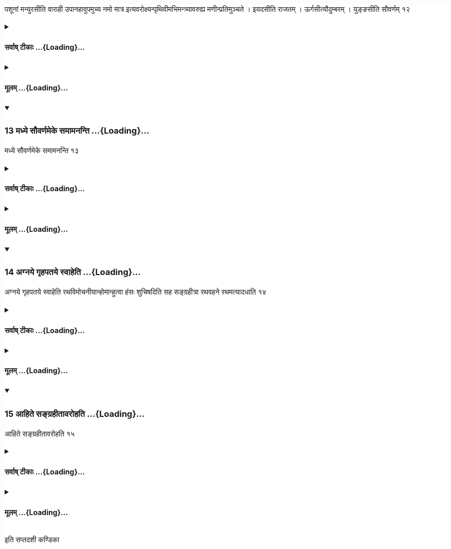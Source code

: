 पशूनां मन्युरसीति वाराही उपानहावुपमुच्य नमो मात्र इत्यवरोक्ष्यन्पृथिवीमभिमन्त्र्यावरुह्य मणीन्प्रतिमुञ्चते । इयदसीति राजतम् । ऊर्गसीत्यौदुम्बरम् । युङ्ङसीति सौवर्णम् १२
</details>
</div>
<div class="js_include collapsed" newlevelforh1="4" title="सर्वाष् टीकाः" unfilled url="/vedAH_yajuH/taittirIyam/sUtram/ApastambaH/shrautam/sarvASh_TIkAH/18/17/12_pashUnAm_manyurasIti_vArAhI.md">
<details><summary><h4>सर्वाष् टीकाः ...{Loading}...</h4></summary></details>
</div>
<div class="js_include collapsed" newlevelforh1="4" title="मूलम्" unfilled url="/vedAH_yajuH/taittirIyam/sUtram/ApastambaH/shrautam/mUlam/18/17/12_pashUnAm_manyurasIti_vArAhI.md">
<details><summary><h4>मूलम् ...{Loading}...</h4></summary></details>
</div>
<div class="js_include" includetitle="true" newlevelforh1="3" unfilled url="/vedAH_yajuH/taittirIyam/sUtram/ApastambaH/shrautam/vishvAsa-prastutiH/18/17/13_madhye_sauvarNameke_samAmananti.md">
<details open><summary><h3>13 मध्ये सौवर्णमेके समामनन्ति ...{Loading}...</h3></summary>

मध्ये सौवर्णमेके समामनन्ति १३
</details>
</div>
<div class="js_include collapsed" newlevelforh1="4" title="सर्वाष् टीकाः" unfilled url="/vedAH_yajuH/taittirIyam/sUtram/ApastambaH/shrautam/sarvASh_TIkAH/18/17/13_madhye_sauvarNameke_samAmananti.md">
<details><summary><h4>सर्वाष् टीकाः ...{Loading}...</h4></summary></details>
</div>
<div class="js_include collapsed" newlevelforh1="4" title="मूलम्" unfilled url="/vedAH_yajuH/taittirIyam/sUtram/ApastambaH/shrautam/mUlam/18/17/13_madhye_sauvarNameke_samAmananti.md">
<details><summary><h4>मूलम् ...{Loading}...</h4></summary></details>
</div>
<div class="js_include" includetitle="true" newlevelforh1="3" unfilled url="/vedAH_yajuH/taittirIyam/sUtram/ApastambaH/shrautam/vishvAsa-prastutiH/18/17/14_agnaye_gRhapataye_svAheti.md">
<details open><summary><h3>14 अग्नये गृहपतये स्वाहेति ...{Loading}...</h3></summary>

अग्नये गृहपतये स्वाहेति रथविमोचनीयान्होमान्हुत्वा हंसः शुचिषदिति सह सङ्ग्रहीत्रा रथवहने रथमत्यादधाति १४
</details>
</div>
<div class="js_include collapsed" newlevelforh1="4" title="सर्वाष् टीकाः" unfilled url="/vedAH_yajuH/taittirIyam/sUtram/ApastambaH/shrautam/sarvASh_TIkAH/18/17/14_agnaye_gRhapataye_svAheti.md">
<details><summary><h4>सर्वाष् टीकाः ...{Loading}...</h4></summary></details>
</div>
<div class="js_include collapsed" newlevelforh1="4" title="मूलम्" unfilled url="/vedAH_yajuH/taittirIyam/sUtram/ApastambaH/shrautam/mUlam/18/17/14_agnaye_gRhapataye_svAheti.md">
<details><summary><h4>मूलम् ...{Loading}...</h4></summary></details>
</div>
<div class="js_include" includetitle="true" newlevelforh1="3" unfilled url="/vedAH_yajuH/taittirIyam/sUtram/ApastambaH/shrautam/vishvAsa-prastutiH/18/17/15_Ahite_sangrahItAvarohati.md">
<details open><summary><h3>15 आहिते सङ्ग्रहीतावरोहति ...{Loading}...</h3></summary>

आहिते सङ्ग्रहीतावरोहति १५
</details>
</div>
<div class="js_include collapsed" newlevelforh1="4" title="सर्वाष् टीकाः" unfilled url="/vedAH_yajuH/taittirIyam/sUtram/ApastambaH/shrautam/sarvASh_TIkAH/18/17/15_Ahite_sangrahItAvarohati.md">
<details><summary><h4>सर्वाष् टीकाः ...{Loading}...</h4></summary></details>
</div>
<div class="js_include collapsed" newlevelforh1="4" title="मूलम्" unfilled url="/vedAH_yajuH/taittirIyam/sUtram/ApastambaH/shrautam/mUlam/18/17/15_Ahite_sangrahItAvarohati.md">
<details><summary><h4>मूलम् ...{Loading}...</h4></summary></details>
</div>





  
इति सप्तदशी कण्डिका 
